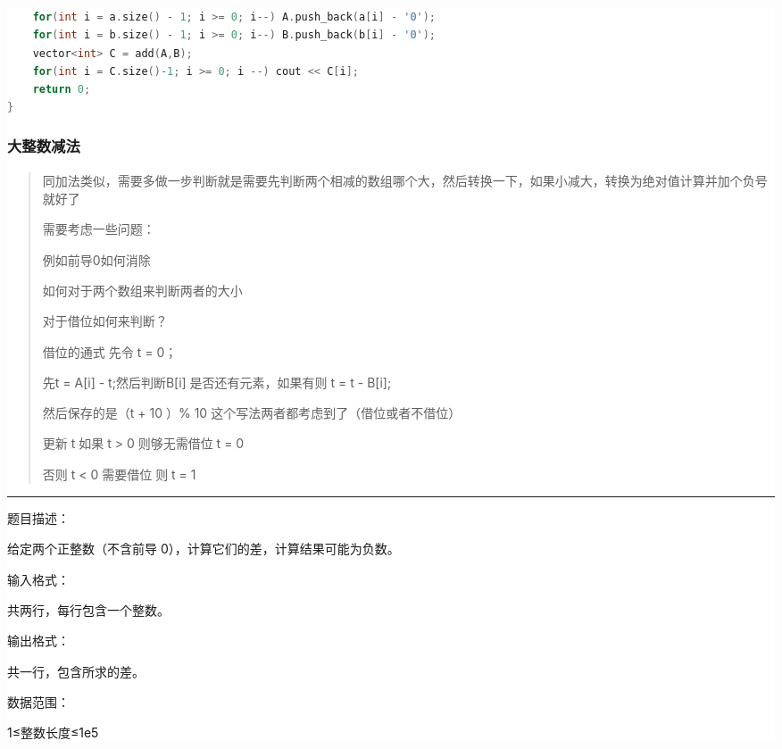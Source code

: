 ```c++
    for(int i = a.size() - 1; i >= 0; i--) A.push_back(a[i] - '0');
    for(int i = b.size() - 1; i >= 0; i--) B.push_back(b[i] - '0');
    vector<int> C = add(A,B);
    for(int i = C.size()-1; i >= 0; i --) cout << C[i];
    return 0;
}
```

### 大整数减法

> 同加法类似，需要多做一步判断就是需要先判断两个相减的数组哪个大，然后转换一下，如果小减大，转换为绝对值计算并加个负号就好了
>
> 需要考虑一些问题：
>
> 例如前导0如何消除
>
> 如何对于两个数组来判断两者的大小
>
> 对于借位如何来判断？
>
> 借位的通式 先令 t = 0；
>
> 先t = A[i] - t;然后判断B[i] 是否还有元素，如果有则 t = t - B[i];
>
> 然后保存的是（t + 10 ）% 10 这个写法两者都考虑到了（借位或者不借位）
>
> 更新 t 如果 t > 0 则够无需借位 t = 0
>
> 否则 t < 0 需要借位 则 t = 1



---



题目描述：

给定两个正整数（不含前导 0），计算它们的差，计算结果可能为负数。



输入格式：

共两行，每行包含一个整数。



输出格式：

共一行，包含所求的差。



数据范围：

1≤整数长度≤1e5


